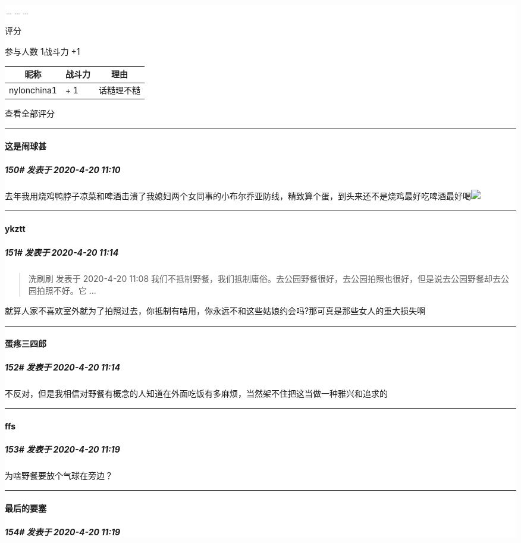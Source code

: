 
﹍﹍﹍

评分


 参与人数 1战斗力 +1

|昵称|战斗力|理由|
|----|---|---|
| nylonchina1| + 1|话糙理不糙|


查看全部评分


-----

####  这是闹球甚  
##### 150#       发表于 2020-4-20 11:10


去年我用烧鸡鸭脖子凉菜和啤酒击溃了我媳妇两个女同事的小布尔乔亚防线，精致算个蛋，到头来还不是烧鸡最好吃啤酒最好喝<img src="https://static.saraba1st.com/image/smiley/face2017/067.png" referrerpolicy="no-referrer">


-----

####  ykztt  
##### 151#       发表于 2020-4-20 11:14


<blockquote>洗刷刷 发表于 2020-4-20 11:08
我们不抵制野餐，我们抵制庸俗。去公园野餐很好，去公园拍照也很好，但是说去公园野餐却去公园拍照不好。它 ...</blockquote>
就算人家不喜欢室外就为了拍照过去，你抵制有啥用，你永远不和这些姑娘约会吗?那可真是那些女人的重大损失啊


-----

####  蛋疼三四郎  
##### 152#       发表于 2020-4-20 11:14


不反对，但是我相信对野餐有概念的人知道在外面吃饭有多麻烦，当然架不住把这当做一种雅兴和追求的


-----

####  ffs  
##### 153#       发表于 2020-4-20 11:19


为啥野餐要放个气球在旁边？


-----

####  最后的要塞  
##### 154#       发表于 2020-4-20 11:19
